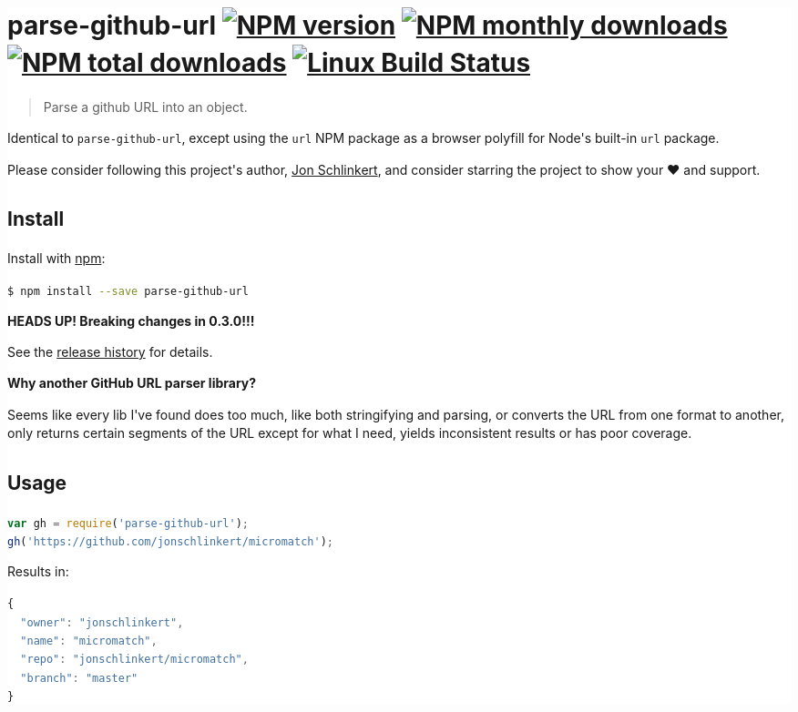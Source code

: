 # parse-github-url [![NPM version](https://img.shields.io/npm/v/parse-github-url.svg?style=flat)](https://www.npmjs.com/package/parse-github-url) [![NPM monthly downloads](https://img.shields.io/npm/dm/parse-github-url.svg?style=flat)](https://npmjs.org/package/parse-github-url) [![NPM total downloads](https://img.shields.io/npm/dt/parse-github-url.svg?style=flat)](https://npmjs.org/package/parse-github-url) [![Linux Build Status](https://img.shields.io/travis/jonschlinkert/parse-github-url.svg?style=flat&label=Travis)](https://travis-ci.org/jonschlinkert/parse-github-url)

> Parse a github URL into an object.

Identical to `parse-github-url`, except using the `url` NPM package as a browser polyfill for Node's built-in `url` package.

Please consider following this project's author, [Jon Schlinkert](https://github.com/jonschlinkert), and consider starring the project to show your :heart: and support.

## Install

Install with [npm](https://www.npmjs.com/):

```sh
$ npm install --save parse-github-url
```

**HEADS UP! Breaking changes in 0.3.0!!!**

See the [release history](#history) for details.

**Why another GitHub URL parser library?**

Seems like every lib I've found does too much, like both stringifying and parsing, or converts the URL from one format to another, only returns certain segments of the URL except for what I need, yields inconsistent results or has poor coverage.

## Usage

```js
var gh = require('parse-github-url');
gh('https://github.com/jonschlinkert/micromatch');
```

Results in:

```js
{
  "owner": "jonschlinkert",
  "name": "micromatch",
  "repo": "jonschlinkert/micromatch",
  "branch": "master"
}
```
